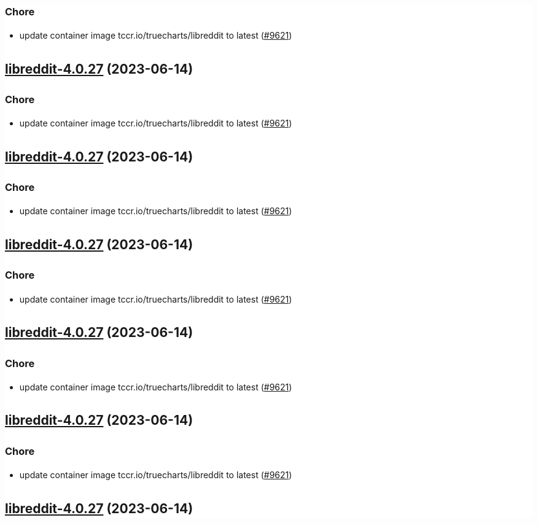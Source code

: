 ### Chore

- update container image tccr.io/truecharts/libreddit to latest ([#9621](https://github.com/truecharts/charts/issues/9621))

## [libreddit-4.0.27](https://github.com/truecharts/charts/compare/libreddit-4.0.26...libreddit-4.0.27) (2023-06-14)

### Chore

- update container image tccr.io/truecharts/libreddit to latest ([#9621](https://github.com/truecharts/charts/issues/9621))

## [libreddit-4.0.27](https://github.com/truecharts/charts/compare/libreddit-4.0.26...libreddit-4.0.27) (2023-06-14)

### Chore

- update container image tccr.io/truecharts/libreddit to latest ([#9621](https://github.com/truecharts/charts/issues/9621))

## [libreddit-4.0.27](https://github.com/truecharts/charts/compare/libreddit-4.0.26...libreddit-4.0.27) (2023-06-14)

### Chore

- update container image tccr.io/truecharts/libreddit to latest ([#9621](https://github.com/truecharts/charts/issues/9621))

## [libreddit-4.0.27](https://github.com/truecharts/charts/compare/libreddit-4.0.26...libreddit-4.0.27) (2023-06-14)

### Chore

- update container image tccr.io/truecharts/libreddit to latest ([#9621](https://github.com/truecharts/charts/issues/9621))

## [libreddit-4.0.27](https://github.com/truecharts/charts/compare/libreddit-4.0.26...libreddit-4.0.27) (2023-06-14)

### Chore

- update container image tccr.io/truecharts/libreddit to latest ([#9621](https://github.com/truecharts/charts/issues/9621))

## [libreddit-4.0.27](https://github.com/truecharts/charts/compare/libreddit-4.0.26...libreddit-4.0.27) (2023-06-14)
